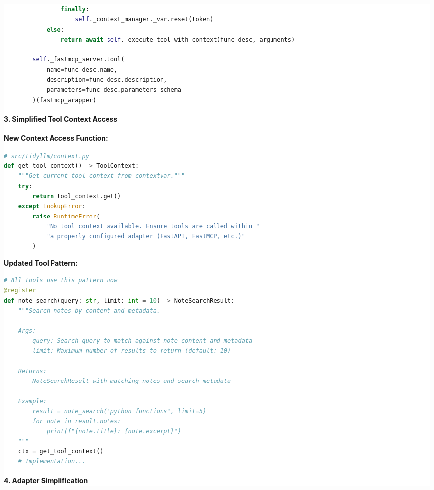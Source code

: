 ```python
                finally:
                    self._context_manager._var.reset(token)
            else:
                return await self._execute_tool_with_context(func_desc, arguments)
        
        self._fastmcp_server.tool(
            name=func_desc.name,
            description=func_desc.description,
            parameters=func_desc.parameters_schema
        )(fastmcp_wrapper)
```

#### 3. Simplified Tool Context Access

**New Context Access Function:**
```python
# src/tidyllm/context.py
def get_tool_context() -> ToolContext:
    """Get current tool context from contextvar."""
    try:
        return tool_context.get()
    except LookupError:
        raise RuntimeError(
            "No tool context available. Ensure tools are called within "
            "a properly configured adapter (FastAPI, FastMCP, etc.)"
        )
```

**Updated Tool Pattern:**
```python
# All tools use this pattern now
@register
def note_search(query: str, limit: int = 10) -> NoteSearchResult:
    """Search notes by content and metadata.
    
    Args:
        query: Search query to match against note content and metadata
        limit: Maximum number of results to return (default: 10)
        
    Returns:
        NoteSearchResult with matching notes and search metadata
        
    Example:
        result = note_search("python functions", limit=5)
        for note in result.notes:
            print(f"{note.title}: {note.excerpt}")
    """
    ctx = get_tool_context()
    # Implementation...
```

#### 4. Adapter Simplification
